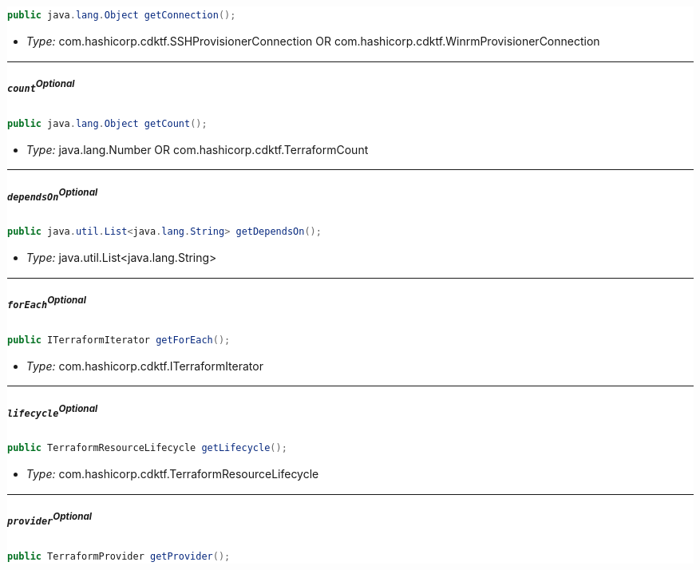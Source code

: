 ```java
public java.lang.Object getConnection();
```

- *Type:* com.hashicorp.cdktf.SSHProvisionerConnection OR com.hashicorp.cdktf.WinrmProvisionerConnection

---

##### `count`<sup>Optional</sup> <a name="count" id="@cdktf/provider-databricks.user.User.property.count"></a>

```java
public java.lang.Object getCount();
```

- *Type:* java.lang.Number OR com.hashicorp.cdktf.TerraformCount

---

##### `dependsOn`<sup>Optional</sup> <a name="dependsOn" id="@cdktf/provider-databricks.user.User.property.dependsOn"></a>

```java
public java.util.List<java.lang.String> getDependsOn();
```

- *Type:* java.util.List<java.lang.String>

---

##### `forEach`<sup>Optional</sup> <a name="forEach" id="@cdktf/provider-databricks.user.User.property.forEach"></a>

```java
public ITerraformIterator getForEach();
```

- *Type:* com.hashicorp.cdktf.ITerraformIterator

---

##### `lifecycle`<sup>Optional</sup> <a name="lifecycle" id="@cdktf/provider-databricks.user.User.property.lifecycle"></a>

```java
public TerraformResourceLifecycle getLifecycle();
```

- *Type:* com.hashicorp.cdktf.TerraformResourceLifecycle

---

##### `provider`<sup>Optional</sup> <a name="provider" id="@cdktf/provider-databricks.user.User.property.provider"></a>

```java
public TerraformProvider getProvider();
```
